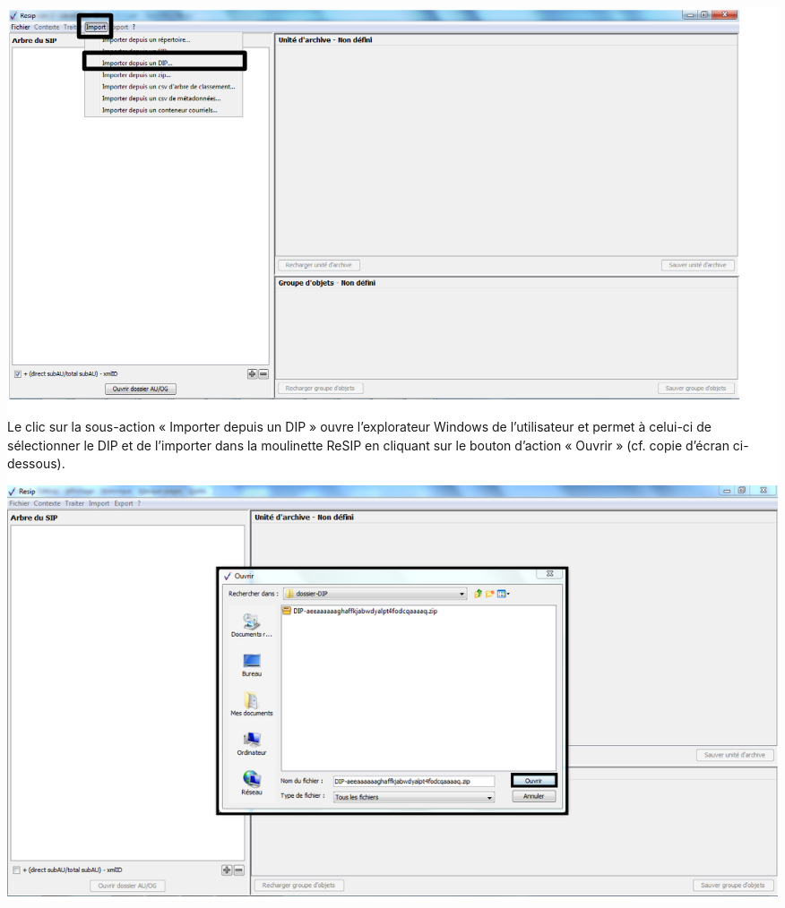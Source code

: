 ![](medias/resip/Pictures/1000020100000335000001B836AD851BDF107140.png)

Le clic sur la sous-action « Importer depuis un DIP » ouvre
l’explorateur Windows de l’utilisateur et permet à celui-ci de
sélectionner le DIP et de l’importer dans la moulinette ReSIP en
cliquant sur le bouton d’action « Ouvrir » (cf. copie d’écran
ci-dessous).

![](medias/resip/Pictures/1000020100000555000002D9A24E1C973CE33972.png)
